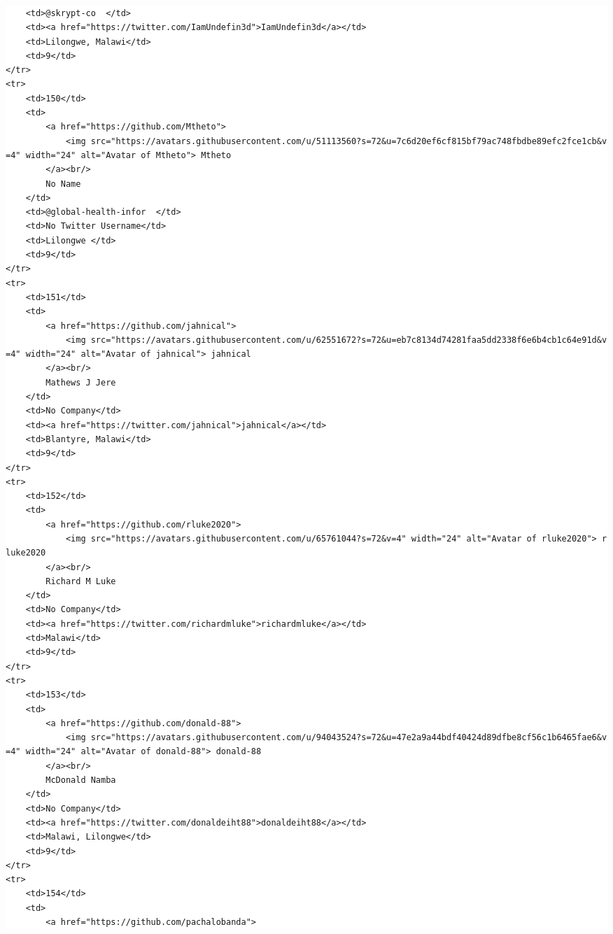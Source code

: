 		<td>@skrypt-co  </td>
		<td><a href="https://twitter.com/IamUndefin3d">IamUndefin3d</a></td>
		<td>Lilongwe, Malawi</td>
		<td>9</td>
	</tr>
	<tr>
		<td>150</td>
		<td>
			<a href="https://github.com/Mtheto">
				<img src="https://avatars.githubusercontent.com/u/51113560?s=72&u=7c6d20ef6cf815bf79ac748fbdbe89efc2fce1cb&v=4" width="24" alt="Avatar of Mtheto"> Mtheto
			</a><br/>
			No Name
		</td>
		<td>@global-health-infor  </td>
		<td>No Twitter Username</td>
		<td>Lilongwe </td>
		<td>9</td>
	</tr>
	<tr>
		<td>151</td>
		<td>
			<a href="https://github.com/jahnical">
				<img src="https://avatars.githubusercontent.com/u/62551672?s=72&u=eb7c8134d74281faa5dd2338f6e6b4cb1c64e91d&v=4" width="24" alt="Avatar of jahnical"> jahnical
			</a><br/>
			Mathews J Jere
		</td>
		<td>No Company</td>
		<td><a href="https://twitter.com/jahnical">jahnical</a></td>
		<td>Blantyre, Malawi</td>
		<td>9</td>
	</tr>
	<tr>
		<td>152</td>
		<td>
			<a href="https://github.com/rluke2020">
				<img src="https://avatars.githubusercontent.com/u/65761044?s=72&v=4" width="24" alt="Avatar of rluke2020"> rluke2020
			</a><br/>
			Richard M Luke
		</td>
		<td>No Company</td>
		<td><a href="https://twitter.com/richardmluke">richardmluke</a></td>
		<td>Malawi</td>
		<td>9</td>
	</tr>
	<tr>
		<td>153</td>
		<td>
			<a href="https://github.com/donald-88">
				<img src="https://avatars.githubusercontent.com/u/94043524?s=72&u=47e2a9a44bdf40424d89dfbe8cf56c1b6465fae6&v=4" width="24" alt="Avatar of donald-88"> donald-88
			</a><br/>
			McDonald Namba
		</td>
		<td>No Company</td>
		<td><a href="https://twitter.com/donaldeiht88">donaldeiht88</a></td>
		<td>Malawi, Lilongwe</td>
		<td>9</td>
	</tr>
	<tr>
		<td>154</td>
		<td>
			<a href="https://github.com/pachalobanda">